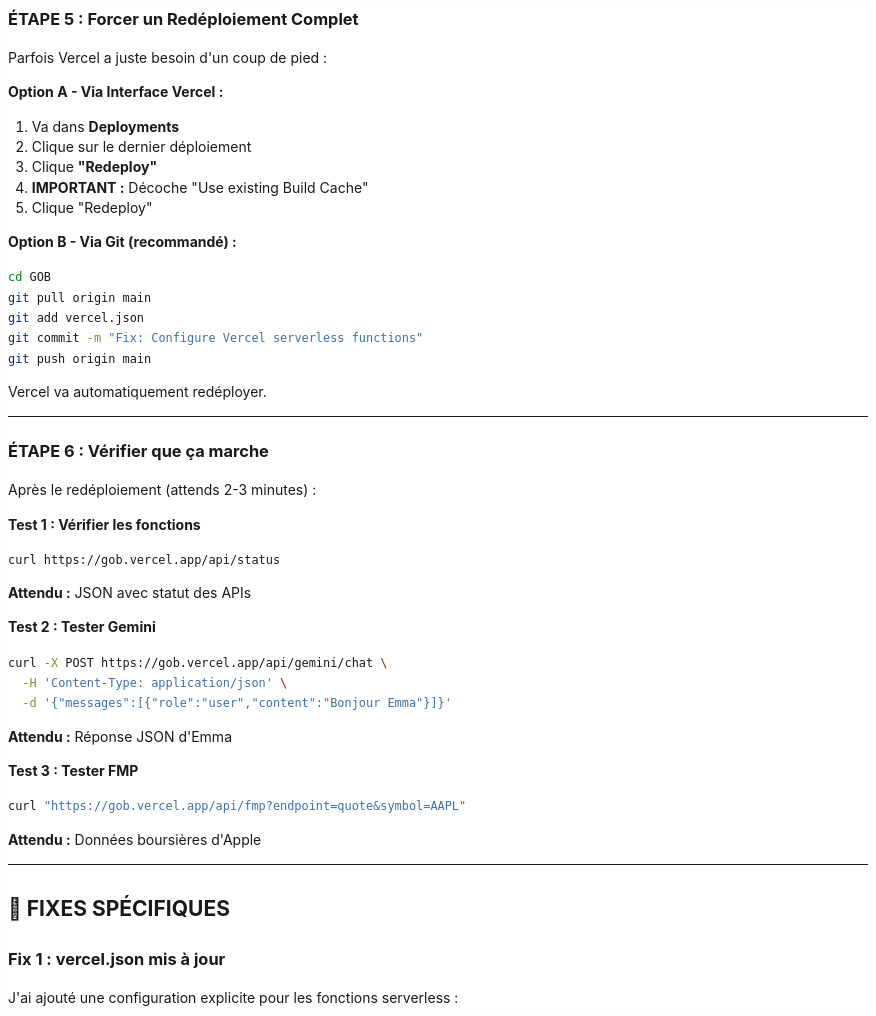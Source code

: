 
### **ÉTAPE 5 : Forcer un Redéploiement Complet**

Parfois Vercel a juste besoin d'un coup de pied :

**Option A - Via Interface Vercel :**
1. Va dans **Deployments**
2. Clique sur le dernier déploiement
3. Clique **"Redeploy"**
4. **IMPORTANT :** Décoche "Use existing Build Cache"
5. Clique "Redeploy"

**Option B - Via Git (recommandé) :**
```bash
cd GOB
git pull origin main
git add vercel.json
git commit -m "Fix: Configure Vercel serverless functions"
git push origin main
```

Vercel va automatiquement redéployer.

---

### **ÉTAPE 6 : Vérifier que ça marche**

Après le redéploiement (attends 2-3 minutes) :

**Test 1 : Vérifier les fonctions**
```bash
curl https://gob.vercel.app/api/status
```
**Attendu :** JSON avec statut des APIs

**Test 2 : Tester Gemini**
```bash
curl -X POST https://gob.vercel.app/api/gemini/chat \
  -H 'Content-Type: application/json' \
  -d '{"messages":[{"role":"user","content":"Bonjour Emma"}]}'
```
**Attendu :** Réponse JSON d'Emma

**Test 3 : Tester FMP**
```bash
curl "https://gob.vercel.app/api/fmp?endpoint=quote&symbol=AAPL"
```
**Attendu :** Données boursières d'Apple

---

## 🔧 FIXES SPÉCIFIQUES

### Fix 1 : vercel.json mis à jour

J'ai ajouté une configuration explicite pour les fonctions serverless :
